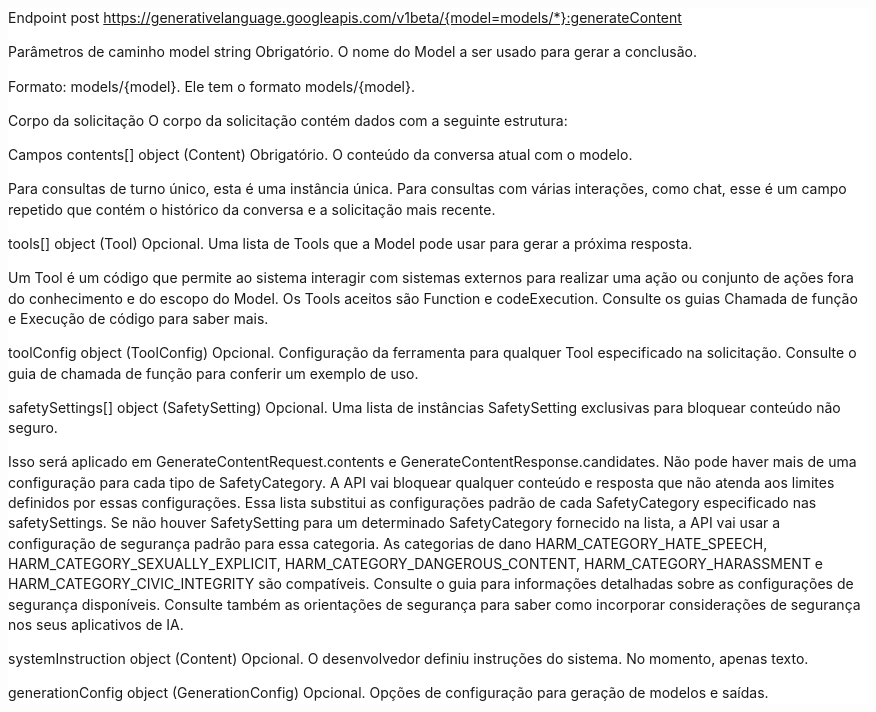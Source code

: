 Endpoint
post
https://generativelanguage.googleapis.com/v1beta/{model=models/*}:generateContent

Parâmetros de caminho
model
string
Obrigatório. O nome do Model a ser usado para gerar a conclusão.

Formato: models/{model}. Ele tem o formato models/{model}.

Corpo da solicitação
O corpo da solicitação contém dados com a seguinte estrutura:

Campos
contents[]
object (Content)
Obrigatório. O conteúdo da conversa atual com o modelo.

Para consultas de turno único, esta é uma instância única. Para consultas com várias interações, como chat, esse é um campo repetido que contém o histórico da conversa e a solicitação mais recente.

tools[]
object (Tool)
Opcional. Uma lista de Tools que a Model pode usar para gerar a próxima resposta.

Um Tool é um código que permite ao sistema interagir com sistemas externos para realizar uma ação ou conjunto de ações fora do conhecimento e do escopo do Model. Os Tools aceitos são Function e codeExecution. Consulte os guias Chamada de função e Execução de código para saber mais.

toolConfig
object (ToolConfig)
Opcional. Configuração da ferramenta para qualquer Tool especificado na solicitação. Consulte o guia de chamada de função para conferir um exemplo de uso.

safetySettings[]
object (SafetySetting)
Opcional. Uma lista de instâncias SafetySetting exclusivas para bloquear conteúdo não seguro.

Isso será aplicado em GenerateContentRequest.contents e GenerateContentResponse.candidates. Não pode haver mais de uma configuração para cada tipo de SafetyCategory. A API vai bloquear qualquer conteúdo e resposta que não atenda aos limites definidos por essas configurações. Essa lista substitui as configurações padrão de cada SafetyCategory especificado nas safetySettings. Se não houver SafetySetting para um determinado SafetyCategory fornecido na lista, a API vai usar a configuração de segurança padrão para essa categoria. As categorias de dano HARM_CATEGORY_HATE_SPEECH, HARM_CATEGORY_SEXUALLY_EXPLICIT, HARM_CATEGORY_DANGEROUS_CONTENT, HARM_CATEGORY_HARASSMENT e HARM_CATEGORY_CIVIC_INTEGRITY são compatíveis. Consulte o guia para informações detalhadas sobre as configurações de segurança disponíveis. Consulte também as orientações de segurança para saber como incorporar considerações de segurança nos seus aplicativos de IA.

systemInstruction
object (Content)
Opcional. O desenvolvedor definiu instruções do sistema. No momento, apenas texto.

generationConfig
object (GenerationConfig)
Opcional. Opções de configuração para geração de modelos e saídas.
